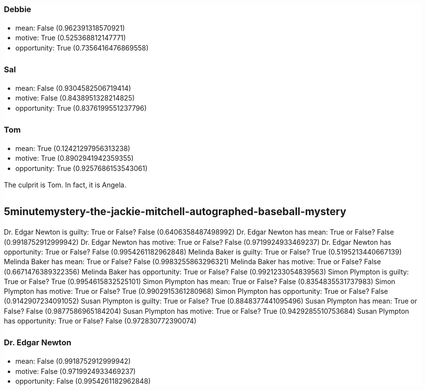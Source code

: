 ### Debbie
- mean: False (0.962391318570921)
- motive: True (0.525368812147771)
- opportunity: True (0.7356416476869558)

### Sal
- mean: False (0.9304582506719414)
- motive: False (0.8438951328214825)
- opportunity: True (0.8376199551237796)

### Tom
- mean: True (0.12421297956313238)
- motive: True (0.8902941942359355)
- opportunity: True (0.9257686153543061)

The culprit is Tom.
In fact, it is Angela.
## 5minutemystery-the-jackie-mitchell-autographed-baseball-mystery
Dr. Edgar Newton is guilty: True or False?
False (0.6406358487498992)
Dr. Edgar Newton has mean: True or False?
False (0.9918752912999942)
Dr. Edgar Newton has motive: True or False?
False (0.9719924933469237)
Dr. Edgar Newton has opportunity: True or False?
False (0.9954261182962848)
Melinda Baker is guilty: True or False?
True (0.5195213440667139)
Melinda Baker has mean: True or False?
False (0.9983255863296321)
Melinda Baker has motive: True or False?
False (0.6671476389322356)
Melinda Baker has opportunity: True or False?
False (0.9921233054839563)
Simon Plympton is guilty: True or False?
True (0.9954615832525101)
Simon Plympton has mean: True or False?
False (0.8354835531737983)
Simon Plympton has motive: True or False?
True (0.9902915361280968)
Simon Plympton has opportunity: True or False?
False (0.9142907234091052)
Susan Plympton is guilty: True or False?
True (0.8848377441095496)
Susan Plympton has mean: True or False?
False (0.9877586965184204)
Susan Plympton has motive: True or False?
True (0.9429285510753684)
Susan Plympton has opportunity: True or False?
False (0.972830772390074)
### Dr. Edgar Newton
- mean: False (0.9918752912999942)
- motive: False (0.9719924933469237)
- opportunity: False (0.9954261182962848)
